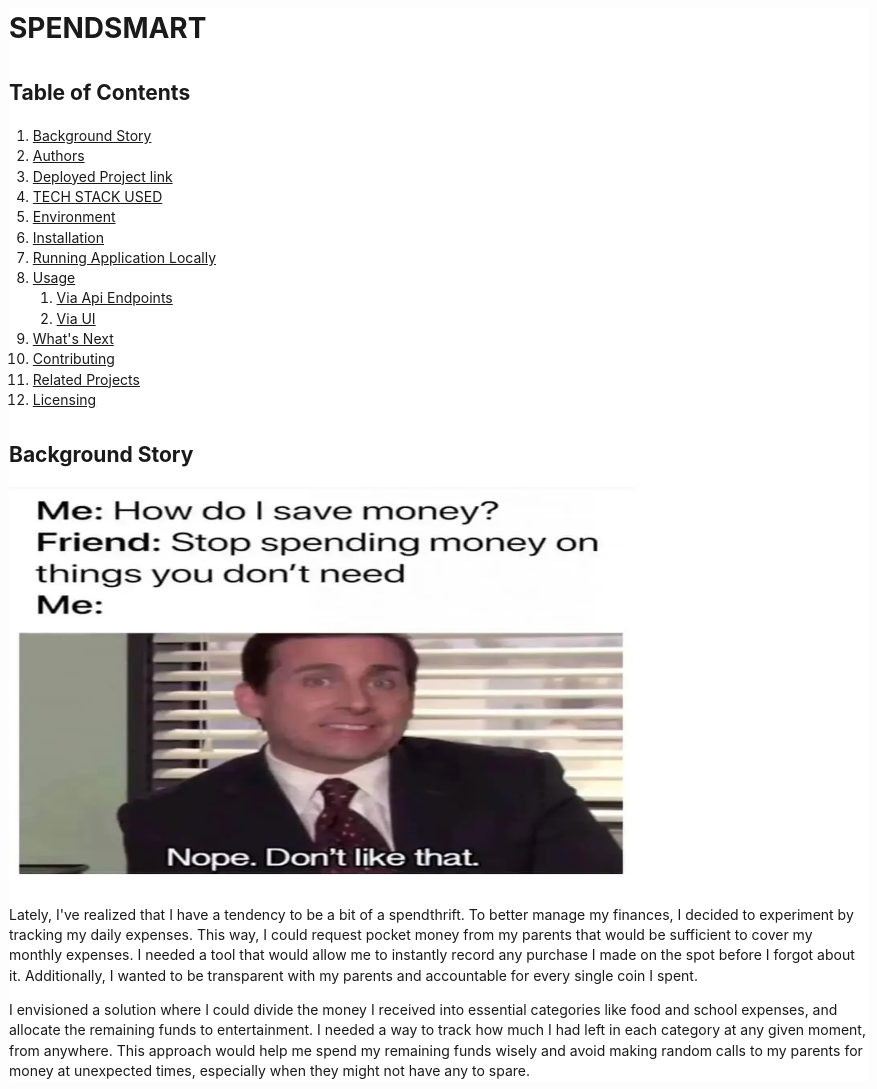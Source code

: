 # SPENDSMART

## Table of Contents
1. [Background Story](#background-story)
2. [Authors](#authors)
3. [Deployed Project link](#deployed-project)
4. [TECH STACK USED](#tech-stack-i-used)
5. [Environment](#environment)
6. [Installation](#installation)
7. [Running Application Locally](#running-application-locally)
8. [Usage](#usage)
	1. [Via Api Endpoints](#api-endpoints)
	2. [Via UI](#ui)
9. [What's Next](#whats-next)
10. [Contributing](#contributing)
11. [Related Projects](#related-projects)
12. [Licensing](#license)

## Background Story
![intro-meme](/screenshots/intro-meme.png)

Lately, I've realized that I have a tendency to be a bit of a spendthrift. To better manage my finances, I decided to experiment by tracking my daily expenses. This way, I could request pocket money from my parents that would be sufficient to cover my monthly expenses. I needed a tool that would allow me to instantly record any purchase I made on the spot before I forgot about it. Additionally, I wanted to be transparent with my parents and accountable for every single coin I spent.

I envisioned a solution where I could divide the money I received into essential categories like food and school expenses, and allocate the remaining funds to entertainment. I needed a way to track how much I had left in each category at any given moment, from anywhere. This approach would help me spend my remaining funds wisely and avoid making random calls to my parents for money at unexpected times, especially when they might not have any to spare.
